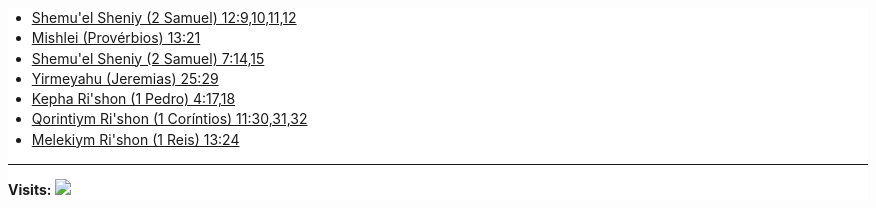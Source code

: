 - [Shemu'el Sheniy (2 Samuel) 12:9,10,11,12](https://bible.ozzuu.com/pt_yah/2Sm/12#9)
- [Mishlei (Provérbios) 13:21](https://bible.ozzuu.com/pt_yah/Pro/13#21)
- [Shemu'el Sheniy (2 Samuel) 7:14,15](https://bible.ozzuu.com/pt_yah/2Sm/7#14)
- [Yirmeyahu (Jeremias) 25:29](https://bible.ozzuu.com/pt_yah/Jer/25#29)
- [Kepha Ri'shon (1 Pedro) 4:17,18](https://bible.ozzuu.com/pt_yah/1Pe/4#17)
- [Qorintiym Ri'shon (1 Coríntios) 11:30,31,32](https://bible.ozzuu.com/pt_yah/1Co/11#30)
- [Melekiym Ri'shon (1 Reis) 13:24](https://bible.ozzuu.com/pt_yah/1Ki/13#24)


---

**Visits:**
![](https://profile-counter.glitch.me/visitCounter_crossrefs35/count.svg)
